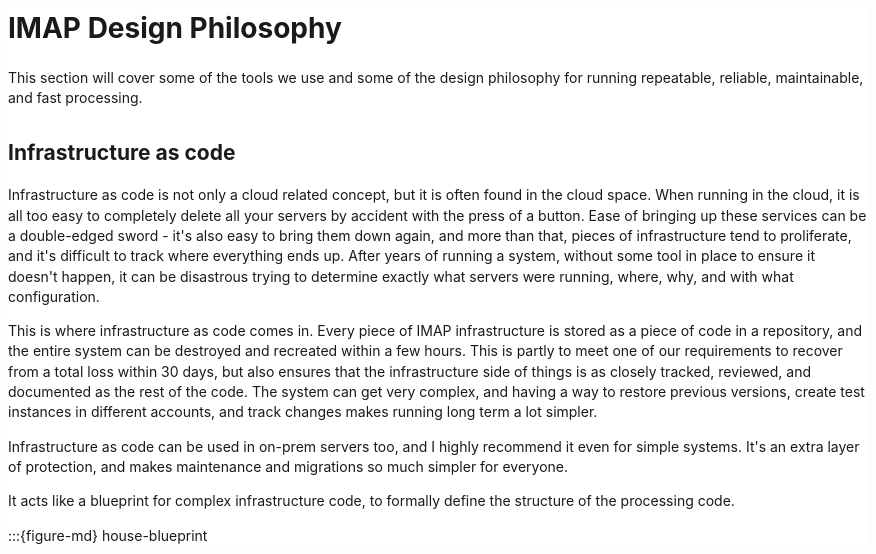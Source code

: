 # IMAP Design Philosophy

This section will cover some of the tools we use and some of the design philosophy for running repeatable, reliable, maintainable, and fast processing.

## Infrastructure as code

Infrastructure as code is not only a cloud related concept, but it is often found in the cloud space. When running in the cloud, it is all too easy to completely delete all your servers by accident with the press of a button. Ease of bringing up these services can be a double-edged sword - it's also easy to bring them down again, and more than that, pieces of infrastructure tend to proliferate, and it's difficult to track where everything ends up. After years of running a system, without some tool in place to ensure it doesn't happen, it can be disastrous trying to determine exactly what servers were running, where, why, and with what configuration. 

This is where infrastructure as code comes in. Every piece of IMAP infrastructure is stored as a piece of code in a repository, and the entire system can be destroyed and recreated within a few hours. This is partly to meet one of our requirements to recover from a total loss within 30 days, but also ensures that the infrastructure side of things is as closely tracked, reviewed, and documented as the rest of the code. The system can get very complex, and having a way to restore previous versions, create test instances in different accounts, and track changes makes running long term a lot simpler. 

Infrastructure as code can be used in on-prem servers too, and I highly recommend it even for simple systems. It's an extra layer of protection, and makes maintenance and migrations so much simpler for everyone. 

It acts like a blueprint for complex infrastructure code, to formally define the structure of the processing code.

:::{figure-md} house-blueprint